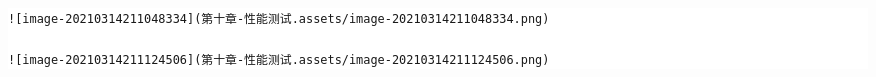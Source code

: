 	![image-20210314211048334](第十章-性能测试.assets/image-20210314211048334.png)

	![image-20210314211124506](第十章-性能测试.assets/image-20210314211124506.png)

